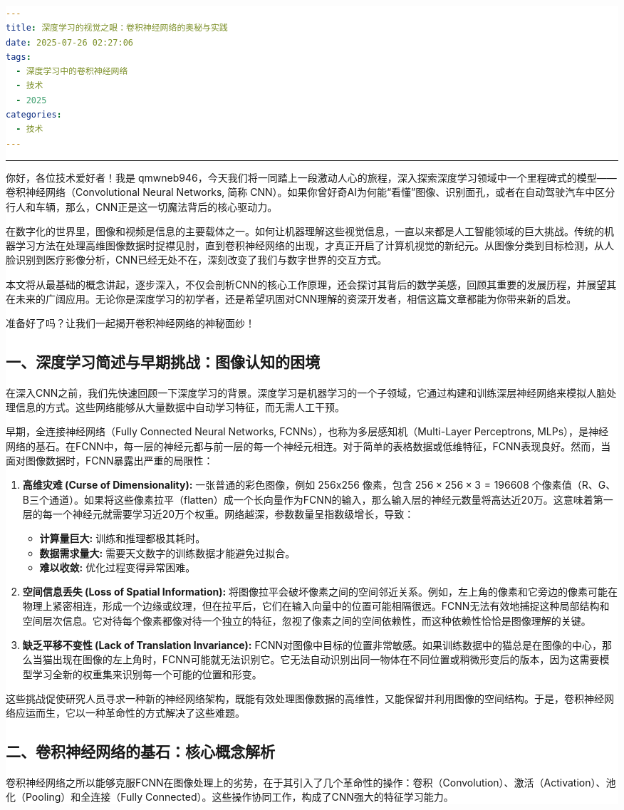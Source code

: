 ```yaml
---
title: 深度学习的视觉之眼：卷积神经网络的奥秘与实践
date: 2025-07-26 02:27:06
tags:
  - 深度学习中的卷积神经网络
  - 技术
  - 2025
categories:
  - 技术
---
```


---

你好，各位技术爱好者！我是 qmwneb946，今天我们将一同踏上一段激动人心的旅程，深入探索深度学习领域中一个里程碑式的模型——卷积神经网络（Convolutional Neural Networks, 简称 CNN）。如果你曾好奇AI为何能“看懂”图像、识别面孔，或者在自动驾驶汽车中区分行人和车辆，那么，CNN正是这一切魔法背后的核心驱动力。

在数字化的世界里，图像和视频是信息的主要载体之一。如何让机器理解这些视觉信息，一直以来都是人工智能领域的巨大挑战。传统的机器学习方法在处理高维图像数据时捉襟见肘，直到卷积神经网络的出现，才真正开启了计算机视觉的新纪元。从图像分类到目标检测，从人脸识别到医疗影像分析，CNN已经无处不在，深刻改变了我们与数字世界的交互方式。

本文将从最基础的概念讲起，逐步深入，不仅会剖析CNN的核心工作原理，还会探讨其背后的数学美感，回顾其重要的发展历程，并展望其在未来的广阔应用。无论你是深度学习的初学者，还是希望巩固对CNN理解的资深开发者，相信这篇文章都能为你带来新的启发。

准备好了吗？让我们一起揭开卷积神经网络的神秘面纱！

## 一、深度学习简述与早期挑战：图像认知的困境

在深入CNN之前，我们先快速回顾一下深度学习的背景。深度学习是机器学习的一个子领域，它通过构建和训练深层神经网络来模拟人脑处理信息的方式。这些网络能够从大量数据中自动学习特征，而无需人工干预。

早期，全连接神经网络（Fully Connected Neural Networks, FCNNs），也称为多层感知机（Multi-Layer Perceptrons, MLPs），是神经网络的基石。在FCNN中，每一层的神经元都与前一层的每一个神经元相连。对于简单的表格数据或低维特征，FCNN表现良好。然而，当面对图像数据时，FCNN暴露出严重的局限性：

1.  **高维灾难 (Curse of Dimensionality):**
    一张普通的彩色图像，例如 256x256 像素，包含 $256 \times 256 \times 3 = 196608$ 个像素值（R、G、B三个通道）。如果将这些像素拉平（flatten）成一个长向量作为FCNN的输入，那么输入层的神经元数量将高达近20万。这意味着第一层的每一个神经元就需要学习近20万个权重。网络越深，参数数量呈指数级增长，导致：
    *   **计算量巨大:** 训练和推理都极其耗时。
    *   **数据需求量大:** 需要天文数字的训练数据才能避免过拟合。
    *   **难以收敛:** 优化过程变得异常困难。

2.  **空间信息丢失 (Loss of Spatial Information):**
    将图像拉平会破坏像素之间的空间邻近关系。例如，左上角的像素和它旁边的像素可能在物理上紧密相连，形成一个边缘或纹理，但在拉平后，它们在输入向量中的位置可能相隔很远。FCNN无法有效地捕捉这种局部结构和空间层次信息。它对待每个像素都像对待一个独立的特征，忽视了像素之间的空间依赖性，而这种依赖性恰恰是图像理解的关键。

3.  **缺乏平移不变性 (Lack of Translation Invariance):**
    FCNN对图像中目标的位置非常敏感。如果训练数据中的猫总是在图像的中心，那么当猫出现在图像的左上角时，FCNN可能就无法识别它。它无法自动识别出同一物体在不同位置或稍微形变后的版本，因为这需要模型学习全新的权重集来识别每一个可能的位置和形变。

这些挑战促使研究人员寻求一种新的神经网络架构，既能有效处理图像数据的高维性，又能保留并利用图像的空间结构。于是，卷积神经网络应运而生，它以一种革命性的方式解决了这些难题。

## 二、卷积神经网络的基石：核心概念解析

卷积神经网络之所以能够克服FCNN在图像处理上的劣势，在于其引入了几个革命性的操作：卷积（Convolution）、激活（Activation）、池化（Pooling）和全连接（Fully Connected）。这些操作协同工作，构成了CNN强大的特征学习能力。
